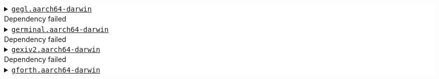 <td>
<details><summary>
<tt><a href='https://hydra.nixos.org/build/176162476'>gegl.aarch64-darwin</a></tt>
</summary></details>
</td>
<td>Dependency failed</td>
</tr>
<tr>
<td>
<details><summary>
<tt><a href='https://hydra.nixos.org/build/176140149'>germinal.aarch64-darwin</a></tt>
</summary></details>
</td>
<td>Dependency failed</td>
</tr>
<tr>
<td>
<details><summary>
<tt><a href='https://hydra.nixos.org/build/176135381'>gexiv2.aarch64-darwin</a></tt>
</summary></details>
</td>
<td>Dependency failed</td>
</tr>
<tr>
<td>
<details><summary>
<tt><a href='https://hydra.nixos.org/build/176151795'>gforth.aarch64-darwin</a></tt>
</summary></details>